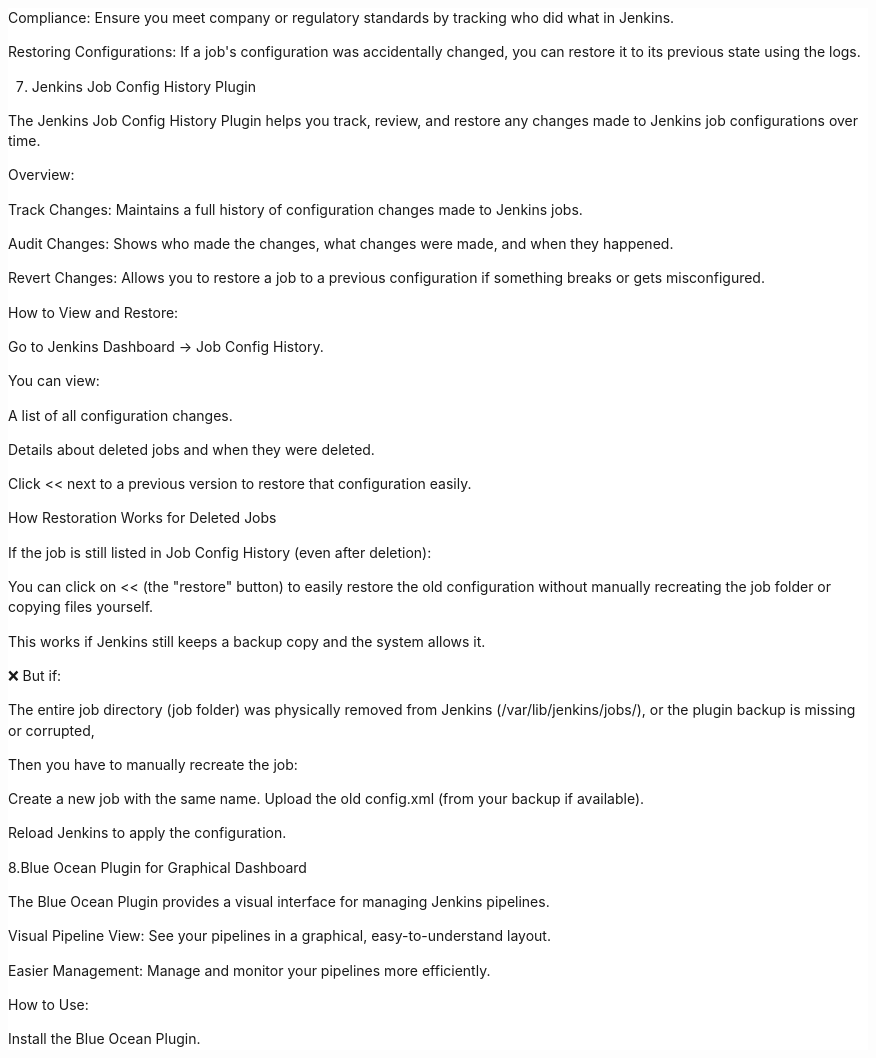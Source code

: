 Compliance: Ensure you meet company or regulatory standards by tracking who did what in Jenkins.

Restoring Configurations: If a job's configuration was accidentally changed, you can restore it to its previous state using the logs.

7. Jenkins Job Config History Plugin

The Jenkins Job Config History Plugin helps you track, review, and restore any changes made to Jenkins job configurations over time.

Overview:

Track Changes:
Maintains a full history of configuration changes made to Jenkins jobs.

Audit Changes:
Shows who made the changes, what changes were made, and when they happened.

Revert Changes:
Allows you to restore a job to a previous configuration if something breaks or gets misconfigured.

How to View and Restore:

Go to Jenkins Dashboard → Job Config History.

You can view:

A list of all configuration changes.

Details about deleted jobs and when they were deleted.

Click << next to a previous version to restore that configuration easily.

How Restoration Works for Deleted Jobs

If the job is still listed in Job Config History (even after deletion):

 You can click on << (the "restore" button) to easily restore the old configuration without manually recreating the job folder or copying files yourself.

This works if Jenkins still keeps a backup copy and the system allows it.

❌ But if:

The entire job directory (job folder) was physically removed from Jenkins (/var/lib/jenkins/jobs/),
or  the plugin backup is missing or corrupted,

Then you have to manually recreate the job:

Create a new job with the same name. Upload the old config.xml (from your backup if available).

Reload Jenkins to apply the configuration.

8.Blue Ocean Plugin for Graphical Dashboard

The Blue Ocean Plugin provides a visual interface for managing Jenkins pipelines.

Visual Pipeline View: See your pipelines in a graphical, easy-to-understand layout.

Easier Management: Manage and monitor your pipelines more efficiently.

How to Use:

Install the Blue Ocean Plugin.
